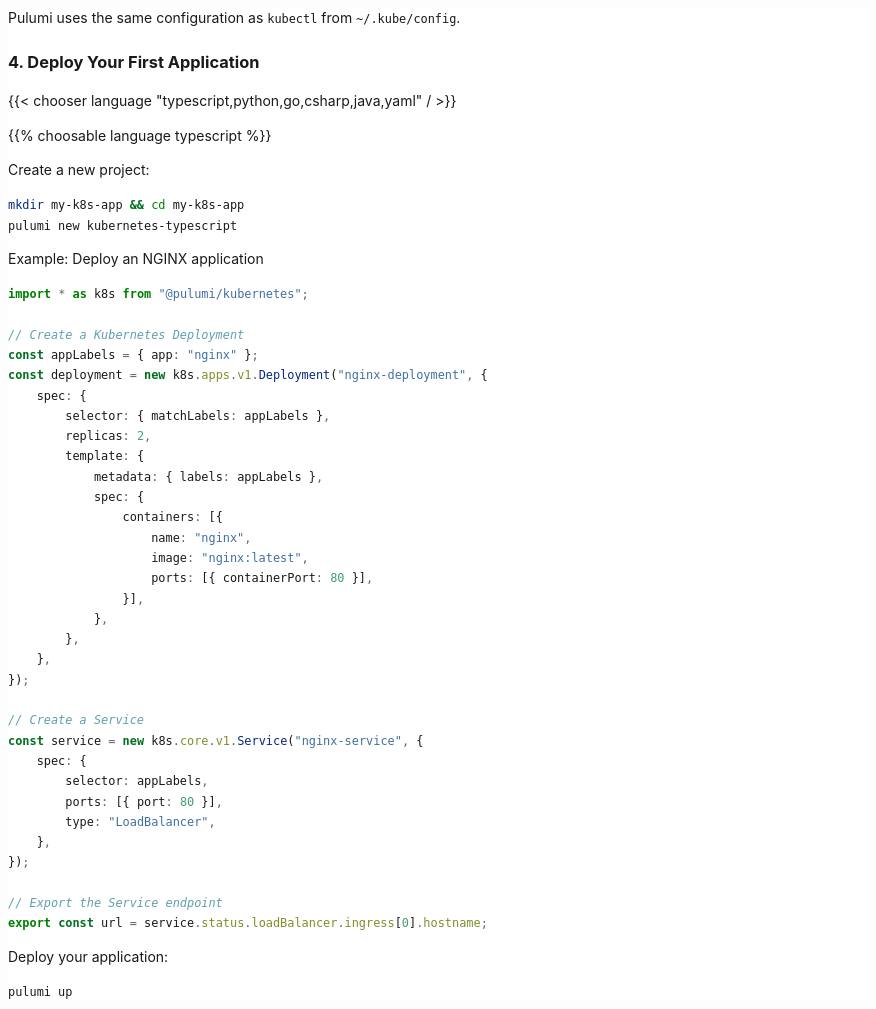 Pulumi uses the same configuration as `kubectl` from `~/.kube/config`.

### 4. Deploy Your First Application

{{< chooser language "typescript,python,go,csharp,java,yaml" / >}}

{{% choosable language typescript %}}

Create a new project:

```bash
mkdir my-k8s-app && cd my-k8s-app
pulumi new kubernetes-typescript
```

Example: Deploy an NGINX application

```typescript
import * as k8s from "@pulumi/kubernetes";

// Create a Kubernetes Deployment
const appLabels = { app: "nginx" };
const deployment = new k8s.apps.v1.Deployment("nginx-deployment", {
    spec: {
        selector: { matchLabels: appLabels },
        replicas: 2,
        template: {
            metadata: { labels: appLabels },
            spec: {
                containers: [{
                    name: "nginx",
                    image: "nginx:latest",
                    ports: [{ containerPort: 80 }],
                }],
            },
        },
    },
});

// Create a Service
const service = new k8s.core.v1.Service("nginx-service", {
    spec: {
        selector: appLabels,
        ports: [{ port: 80 }],
        type: "LoadBalancer",
    },
});

// Export the Service endpoint
export const url = service.status.loadBalancer.ingress[0].hostname;
```

Deploy your application:

```bash
pulumi up
```
